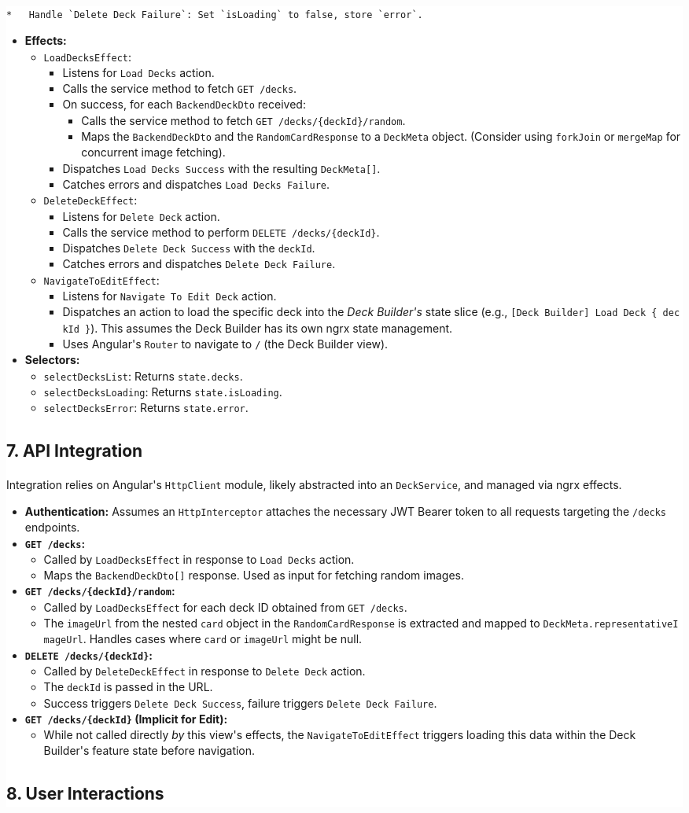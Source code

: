     *   Handle `Delete Deck Failure`: Set `isLoading` to false, store `error`.
-   **Effects:**
    -   `LoadDecksEffect`:
        -   Listens for `Load Decks` action.
        -   Calls the service method to fetch `GET /decks`.
        -   On success, for each `BackendDeckDto` received:
            -   Calls the service method to fetch `GET /decks/{deckId}/random`.
            -   Maps the `BackendDeckDto` and the `RandomCardResponse` to a `DeckMeta` object. (Consider using `forkJoin` or `mergeMap` for concurrent image fetching).
        -   Dispatches `Load Decks Success` with the resulting `DeckMeta[]`.
        -   Catches errors and dispatches `Load Decks Failure`.
    -   `DeleteDeckEffect`:
        -   Listens for `Delete Deck` action.
        -   Calls the service method to perform `DELETE /decks/{deckId}`.
        -   Dispatches `Delete Deck Success` with the `deckId`.
        -   Catches errors and dispatches `Delete Deck Failure`.
    -   `NavigateToEditEffect`:
        -   Listens for `Navigate To Edit Deck` action.
        -   Dispatches an action to load the specific deck into the *Deck Builder's* state slice (e.g., `[Deck Builder] Load Deck { deckId }`). This assumes the Deck Builder has its own ngrx state management.
        -   Uses Angular's `Router` to navigate to `/` (the Deck Builder view).
-   **Selectors:**
    -   `selectDecksList`: Returns `state.decks`.
    -   `selectDecksLoading`: Returns `state.isLoading`.
    -   `selectDecksError`: Returns `state.error`.

## 7. API Integration

Integration relies on Angular's `HttpClient` module, likely abstracted into an `DeckService`, and managed via ngrx effects.

-   **Authentication:** Assumes an `HttpInterceptor` attaches the necessary JWT Bearer token to all requests targeting the `/decks` endpoints.
-   **`GET /decks`:**
    -   Called by `LoadDecksEffect` in response to `Load Decks` action.
    -   Maps the `BackendDeckDto[]` response. Used as input for fetching random images.
-   **`GET /decks/{deckId}/random`:**
    -   Called by `LoadDecksEffect` for each deck ID obtained from `GET /decks`.
    -   The `imageUrl` from the nested `card` object in the `RandomCardResponse` is extracted and mapped to `DeckMeta.representativeImageUrl`. Handles cases where `card` or `imageUrl` might be null.
-   **`DELETE /decks/{deckId}`:**
    -   Called by `DeleteDeckEffect` in response to `Delete Deck` action.
    -   The `deckId` is passed in the URL.
    -   Success triggers `Delete Deck Success`, failure triggers `Delete Deck Failure`.
-   **`GET /decks/{deckId}` (Implicit for Edit):**
    -   While not called directly *by* this view's effects, the `NavigateToEditEffect` triggers loading this data within the Deck Builder's feature state before navigation.

## 8. User Interactions

